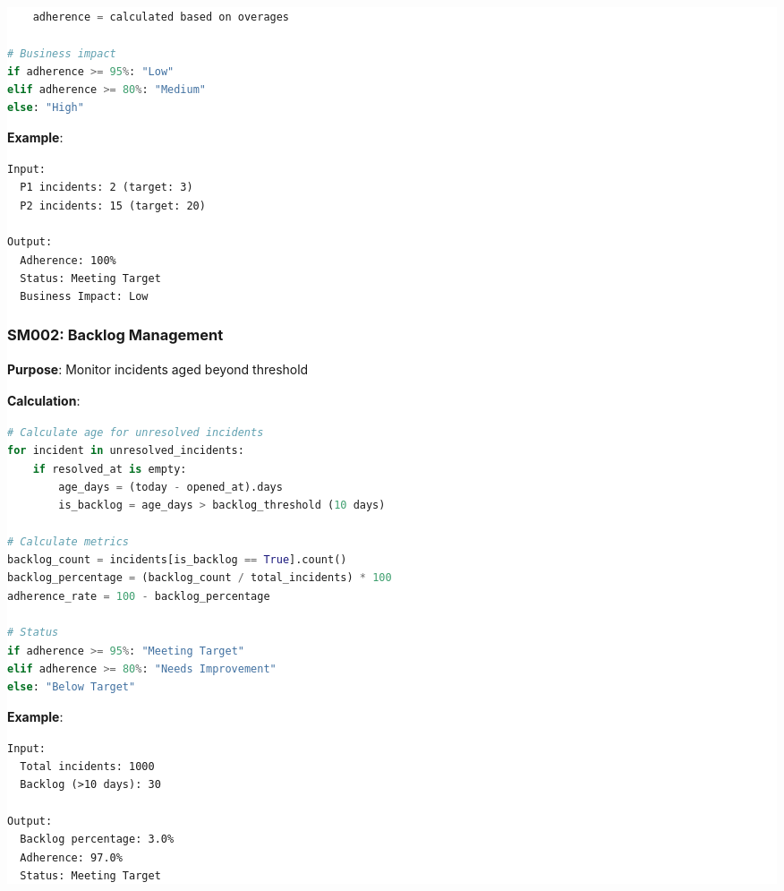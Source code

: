 ```python
    adherence = calculated based on overages

# Business impact
if adherence >= 95%: "Low"
elif adherence >= 80%: "Medium"
else: "High"
```

**Example**:
```
Input:
  P1 incidents: 2 (target: 3)
  P2 incidents: 15 (target: 20)

Output:
  Adherence: 100%
  Status: Meeting Target
  Business Impact: Low
```

### SM002: Backlog Management

**Purpose**: Monitor incidents aged beyond threshold

**Calculation**:
```python
# Calculate age for unresolved incidents
for incident in unresolved_incidents:
    if resolved_at is empty:
        age_days = (today - opened_at).days
        is_backlog = age_days > backlog_threshold (10 days)

# Calculate metrics
backlog_count = incidents[is_backlog == True].count()
backlog_percentage = (backlog_count / total_incidents) * 100
adherence_rate = 100 - backlog_percentage

# Status
if adherence >= 95%: "Meeting Target"
elif adherence >= 80%: "Needs Improvement"
else: "Below Target"
```

**Example**:
```
Input:
  Total incidents: 1000
  Backlog (>10 days): 30
  
Output:
  Backlog percentage: 3.0%
  Adherence: 97.0%
  Status: Meeting Target
```
